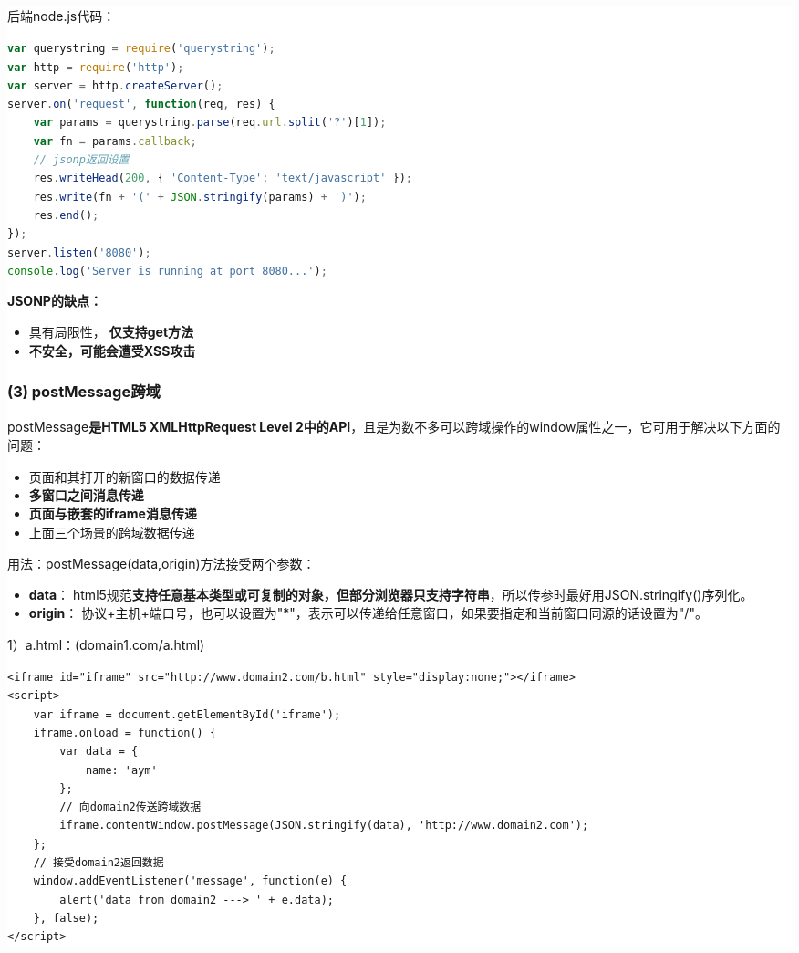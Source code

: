 后端node.js代码：

```javascript
var querystring = require('querystring');
var http = require('http');
var server = http.createServer();
server.on('request', function(req, res) {
    var params = querystring.parse(req.url.split('?')[1]);
    var fn = params.callback;
    // jsonp返回设置
    res.writeHead(200, { 'Content-Type': 'text/javascript' });
    res.write(fn + '(' + JSON.stringify(params) + ')');
    res.end();
});
server.listen('8080');
console.log('Server is running at port 8080...');
```

**JSONP的缺点：**

- 具有局限性， **仅支持get方法**
- **不安全，可能会遭受XSS攻击**

### (3) postMessage跨域

postMessage**是HTML5 XMLHttpRequest Level 2中的API**，且是为数不多可以跨域操作的window属性之一，它可用于解决以下方面的问题：

- 页面和其打开的新窗口的数据传递
- **多窗口之间消息传递**
- **页面与嵌套的iframe消息传递**
- 上面三个场景的跨域数据传递



用法：postMessage(data,origin)方法接受两个参数：

- **data**： html5规范**支持任意基本类型或可复制的对象，但部分浏览器只支持字符串**，所以传参时最好用JSON.stringify()序列化。
- **origin**： 协议+主机+端口号，也可以设置为"*"，表示可以传递给任意窗口，如果要指定和当前窗口同源的话设置为"/"。

1）a.html：(domain1.com/a.html)

```
<iframe id="iframe" src="http://www.domain2.com/b.html" style="display:none;"></iframe>
<script>       
    var iframe = document.getElementById('iframe');
    iframe.onload = function() {
        var data = {
            name: 'aym'
        };
        // 向domain2传送跨域数据
        iframe.contentWindow.postMessage(JSON.stringify(data), 'http://www.domain2.com');
    };
    // 接受domain2返回数据
    window.addEventListener('message', function(e) {
        alert('data from domain2 ---> ' + e.data);
    }, false);
</script>
```

